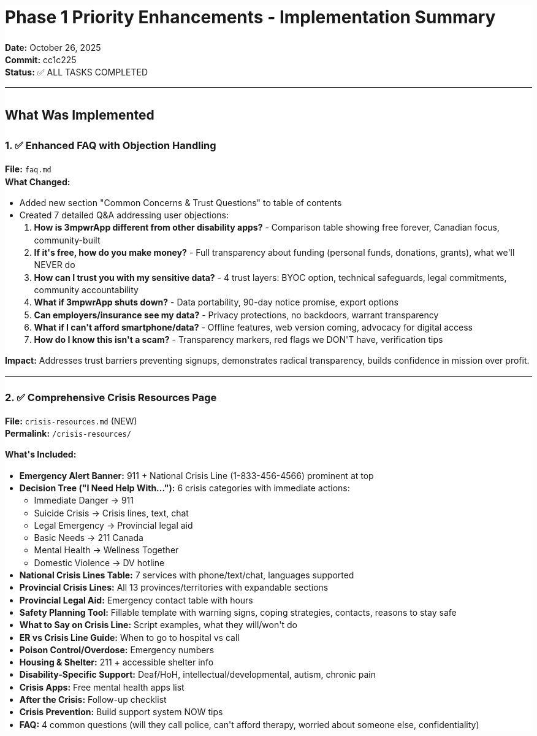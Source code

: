 # Phase 1 Priority Enhancements - Implementation Summary

**Date:** October 26, 2025  
**Commit:** cc1c225  
**Status:** ✅ ALL TASKS COMPLETED

---

## What Was Implemented

### 1. ✅ Enhanced FAQ with Objection Handling

**File:** `faq.md`  
**What Changed:**
- Added new section "Common Concerns & Trust Questions" to table of contents
- Created 7 detailed Q&A addressing user objections:
  1. **How is 3mpwrApp different from other disability apps?** - Comparison table showing free forever, Canadian focus, community-built
  2. **If it's free, how do you make money?** - Full transparency about funding (personal funds, donations, grants), what we'll NEVER do
  3. **How can I trust you with my sensitive data?** - 4 trust layers: BYOC option, technical safeguards, legal commitments, community accountability
  4. **What if 3mpwrApp shuts down?** - Data portability, 90-day notice promise, export options
  5. **Can employers/insurance see my data?** - Privacy protections, no backdoors, warrant transparency
  6. **What if I can't afford smartphone/data?** - Offline features, web version coming, advocacy for digital access
  7. **How do I know this isn't a scam?** - Transparency markers, red flags we DON'T have, verification tips

**Impact:** Addresses trust barriers preventing signups, demonstrates radical transparency, builds confidence in mission over profit.

---

### 2. ✅ Comprehensive Crisis Resources Page

**File:** `crisis-resources.md` (NEW)  
**Permalink:** `/crisis-resources/`

**What's Included:**
- **Emergency Alert Banner:** 911 + National Crisis Line (1-833-456-4566) prominent at top
- **Decision Tree ("I Need Help With..."):** 6 crisis categories with immediate actions:
  - Immediate Danger → 911
  - Suicide Crisis → Crisis lines, text, chat
  - Legal Emergency → Provincial legal aid
  - Basic Needs → 211 Canada
  - Mental Health → Wellness Together
  - Domestic Violence → DV hotline
- **National Crisis Lines Table:** 7 services with phone/text/chat, languages supported
- **Provincial Crisis Lines:** All 13 provinces/territories with expandable sections
- **Provincial Legal Aid:** Emergency contact table with hours
- **Safety Planning Tool:** Fillable template with warning signs, coping strategies, contacts, reasons to stay safe
- **What to Say on Crisis Line:** Script examples, what they will/won't do
- **ER vs Crisis Line Guide:** When to go to hospital vs call
- **Poison Control/Overdose:** Emergency numbers
- **Housing & Shelter:** 211 + accessible shelter info
- **Disability-Specific Support:** Deaf/HoH, intellectual/developmental, autism, chronic pain
- **Crisis Apps:** Free mental health apps list
- **After the Crisis:** Follow-up checklist
- **Crisis Prevention:** Build support system NOW tips
- **FAQ:** 4 common questions (will they call police, can't afford therapy, worried about someone else, confidentiality)